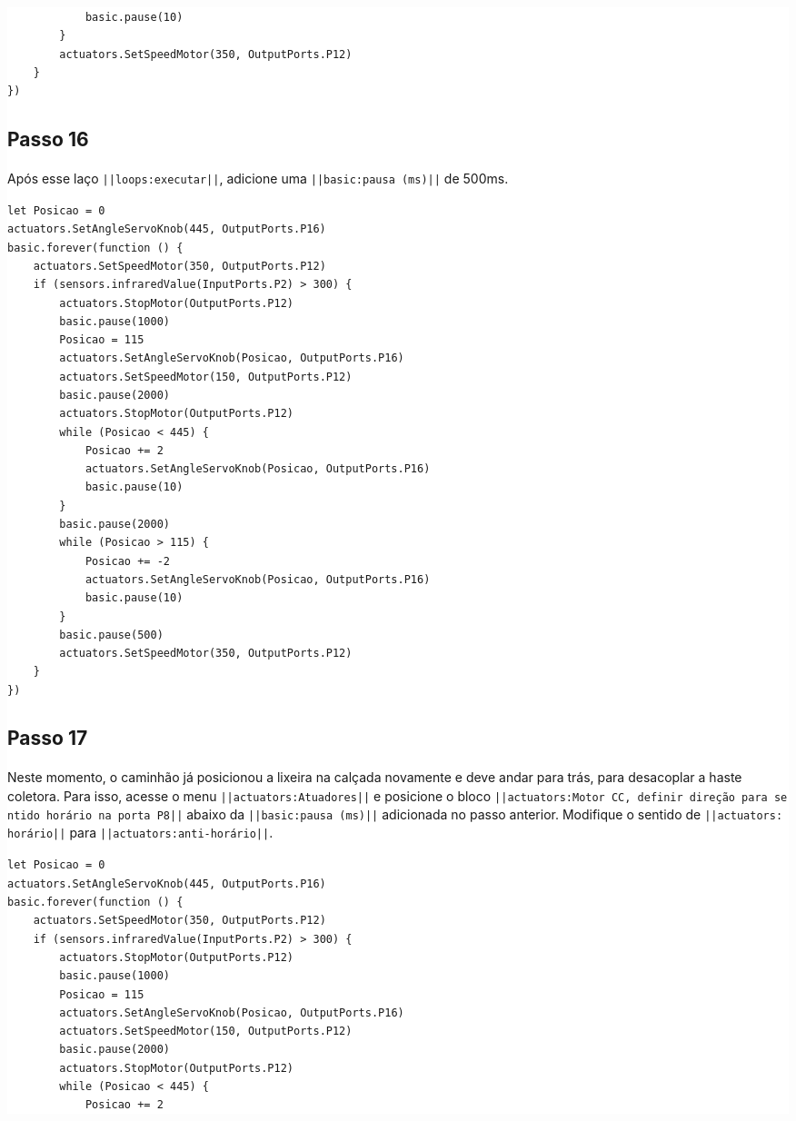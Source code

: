 ```blocks
            basic.pause(10)
        }
        actuators.SetSpeedMotor(350, OutputPorts.P12)
    }
})
```

## Passo 16
Após esse laço ``||loops:executar||``, adicione uma  ``||basic:pausa (ms)||`` de 500ms. 

```blocks
let Posicao = 0
actuators.SetAngleServoKnob(445, OutputPorts.P16)
basic.forever(function () {
    actuators.SetSpeedMotor(350, OutputPorts.P12)
    if (sensors.infraredValue(InputPorts.P2) > 300) {
        actuators.StopMotor(OutputPorts.P12)
        basic.pause(1000)
        Posicao = 115
        actuators.SetAngleServoKnob(Posicao, OutputPorts.P16)
        actuators.SetSpeedMotor(150, OutputPorts.P12)
        basic.pause(2000)
        actuators.StopMotor(OutputPorts.P12)
        while (Posicao < 445) {
            Posicao += 2
            actuators.SetAngleServoKnob(Posicao, OutputPorts.P16)
            basic.pause(10)
        }
        basic.pause(2000)
        while (Posicao > 115) {
            Posicao += -2
            actuators.SetAngleServoKnob(Posicao, OutputPorts.P16)
            basic.pause(10)
        }
        basic.pause(500)
        actuators.SetSpeedMotor(350, OutputPorts.P12)
    }
})
```

## Passo 17
Neste momento, o caminhão já posicionou a lixeira na calçada novamente e deve andar para trás, para desacoplar a haste coletora.
Para isso, acesse o menu ``||actuators:Atuadores||`` e posicione o bloco ``||actuators:Motor CC, definir direção para sentido horário na porta P8||`` abaixo da 
``||basic:pausa (ms)||`` adicionada no passo anterior. Modifique o sentido de  ``||actuators:horário||`` para ``||actuators:anti-horário||``. 

```blocks
let Posicao = 0
actuators.SetAngleServoKnob(445, OutputPorts.P16)
basic.forever(function () {
    actuators.SetSpeedMotor(350, OutputPorts.P12)
    if (sensors.infraredValue(InputPorts.P2) > 300) {
        actuators.StopMotor(OutputPorts.P12)
        basic.pause(1000)
        Posicao = 115
        actuators.SetAngleServoKnob(Posicao, OutputPorts.P16)
        actuators.SetSpeedMotor(150, OutputPorts.P12)
        basic.pause(2000)
        actuators.StopMotor(OutputPorts.P12)
        while (Posicao < 445) {
            Posicao += 2
```